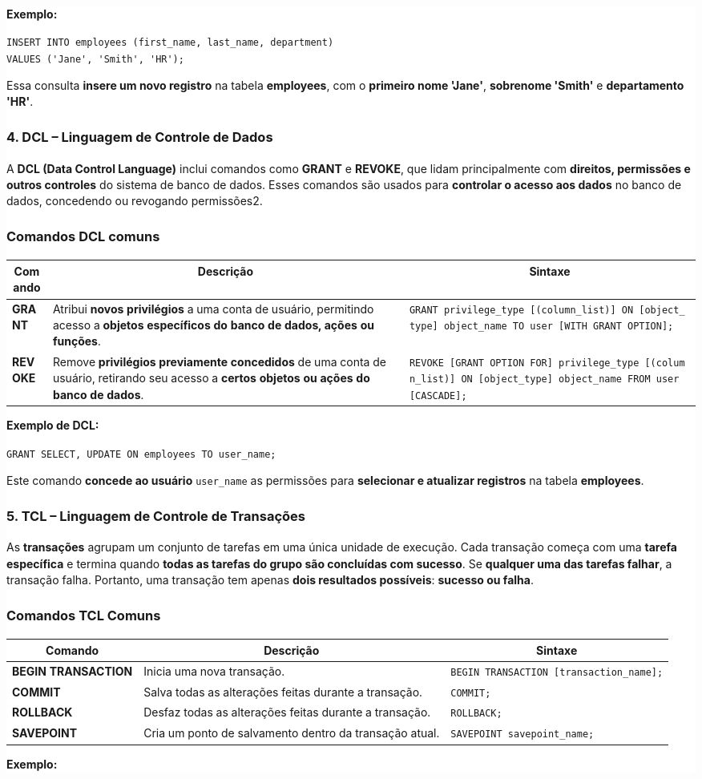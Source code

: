 **Exemplo:**

```
INSERT INTO employees (first_name, last_name, department) 
VALUES ('Jane', 'Smith', 'HR');
```

Essa consulta **insere um novo registro** na tabela **employees**, com o **primeiro nome 'Jane'**, **sobrenome 'Smith'** e **departamento 'HR'**.


### **4. DCL – Linguagem de Controle de Dados**

A **DCL (Data Control Language)** inclui comandos como **GRANT** e **REVOKE**, que lidam principalmente com **direitos, permissões e outros controles** do sistema de banco de dados. Esses comandos são usados para **controlar o acesso aos dados** no banco de dados, concedendo ou revogando permissões2.

### Comandos DCL comuns

|**Comando**|**Descrição**|**Sintaxe**|
|---|---|---|
|**GRANT**|Atribui **novos privilégios** a uma conta de usuário, permitindo acesso a **objetos específicos do banco de dados, ações ou funções**.|`GRANT privilege_type [(column_list)] ON [object_type] object_name TO user [WITH GRANT OPTION];`|
|**REVOKE**|Remove **privilégios previamente concedidos** de uma conta de usuário, retirando seu acesso a **certos objetos ou ações do banco de dados**.|`REVOKE [GRANT OPTION FOR] privilege_type [(column_list)] ON [object_type] object_name FROM user [CASCADE];`|

**Exemplo de DCL:**

```
GRANT SELECT, UPDATE ON employees TO user_name;
```

Este comando **concede ao usuário** `user_name` as permissões para **selecionar e atualizar registros** na tabela **employees**.

### **5. TCL – Linguagem de Controle de Transações**

As **transações** agrupam um conjunto de tarefas em uma única unidade de execução. Cada transação começa com uma **tarefa específica** e termina quando **todas as tarefas do grupo são concluídas com sucesso**. Se **qualquer uma das tarefas falhar**, a transação falha. Portanto, uma transação tem apenas **dois resultados possíveis**: **sucesso ou falha**.

### **Comandos TCL Comuns**

|**Comando**|**Descrição**|**Sintaxe**|
|---|---|---|
|**BEGIN TRANSACTION**|Inicia uma nova transação.|`BEGIN TRANSACTION [transaction_name];`|
|**COMMIT**|Salva todas as alterações feitas durante a transação.|`COMMIT;`|
|**ROLLBACK**|Desfaz todas as alterações feitas durante a transação.|`ROLLBACK;`|
|**SAVEPOINT**|Cria um ponto de salvamento dentro da transação atual.|`SAVEPOINT savepoint_name;`|

 **Exemplo:**
